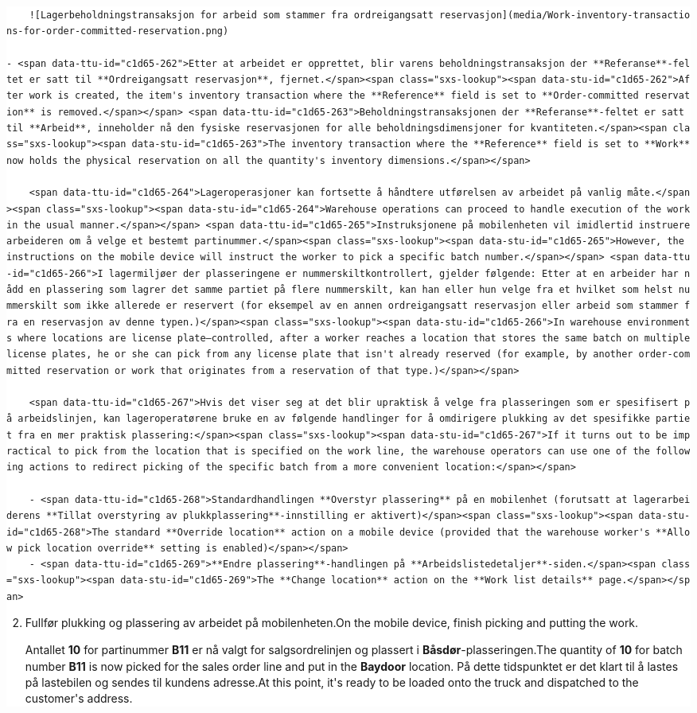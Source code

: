         ![Lagerbeholdningstransaksjon for arbeid som stammer fra ordreigangsatt reservasjon](media/Work-inventory-transactions-for-order-committed-reservation.png)

    - <span data-ttu-id="c1d65-262">Etter at arbeidet er opprettet, blir varens beholdningstransaksjon der **Referanse**-feltet er satt til **Ordreigangsatt reservasjon**, fjernet.</span><span class="sxs-lookup"><span data-stu-id="c1d65-262">After work is created, the item's inventory transaction where the **Reference** field is set to **Order-committed reservation** is removed.</span></span> <span data-ttu-id="c1d65-263">Beholdningstransaksjonen der **Referanse**-feltet er satt til **Arbeid**, inneholder nå den fysiske reservasjonen for alle beholdningsdimensjoner for kvantiteten.</span><span class="sxs-lookup"><span data-stu-id="c1d65-263">The inventory transaction where the **Reference** field is set to **Work** now holds the physical reservation on all the quantity's inventory dimensions.</span></span>

        <span data-ttu-id="c1d65-264">Lageroperasjoner kan fortsette å håndtere utførelsen av arbeidet på vanlig måte.</span><span class="sxs-lookup"><span data-stu-id="c1d65-264">Warehouse operations can proceed to handle execution of the work in the usual manner.</span></span> <span data-ttu-id="c1d65-265">Instruksjonene på mobilenheten vil imidlertid instruere arbeideren om å velge et bestemt partinummer.</span><span class="sxs-lookup"><span data-stu-id="c1d65-265">However, the instructions on the mobile device will instruct the worker to pick a specific batch number.</span></span> <span data-ttu-id="c1d65-266">I lagermiljøer der plasseringene er nummerskiltkontrollert, gjelder følgende: Etter at en arbeider har nådd en plassering som lagrer det samme partiet på flere nummerskilt, kan han eller hun velge fra et hvilket som helst nummerskilt som ikke allerede er reservert (for eksempel av en annen ordreigangsatt reservasjon eller arbeid som stammer fra en reservasjon av denne typen.)</span><span class="sxs-lookup"><span data-stu-id="c1d65-266">In warehouse environments where locations are license plate–controlled, after a worker reaches a location that stores the same batch on multiple license plates, he or she can pick from any license plate that isn't already reserved (for example, by another order-committed reservation or work that originates from a reservation of that type.)</span></span>

        <span data-ttu-id="c1d65-267">Hvis det viser seg at det blir upraktisk å velge fra plasseringen som er spesifisert på arbeidslinjen, kan lageroperatørene bruke en av følgende handlinger for å omdirigere plukking av det spesifikke partiet fra en mer praktisk plassering:</span><span class="sxs-lookup"><span data-stu-id="c1d65-267">If it turns out to be impractical to pick from the location that is specified on the work line, the warehouse operators can use one of the following actions to redirect picking of the specific batch from a more convenient location:</span></span>

        - <span data-ttu-id="c1d65-268">Standardhandlingen **Overstyr plassering** på en mobilenhet (forutsatt at lagerarbeiderens **Tillat overstyring av plukkplassering**-innstilling er aktivert)</span><span class="sxs-lookup"><span data-stu-id="c1d65-268">The standard **Override location** action on a mobile device (provided that the warehouse worker's **Allow pick location override** setting is enabled)</span></span>
        - <span data-ttu-id="c1d65-269">**Endre plassering**-handlingen på **Arbeidslistedetaljer**-siden.</span><span class="sxs-lookup"><span data-stu-id="c1d65-269">The **Change location** action on the **Work list details** page.</span></span> 

2. <span data-ttu-id="c1d65-270">Fullfør plukking og plassering av arbeidet på mobilenheten.</span><span class="sxs-lookup"><span data-stu-id="c1d65-270">On the mobile device, finish picking and putting the work.</span></span>

    <span data-ttu-id="c1d65-271">Antallet **10** for partinummer **B11** er nå valgt for salgsordrelinjen og plassert i **Båsdør**-plasseringen.</span><span class="sxs-lookup"><span data-stu-id="c1d65-271">The quantity of **10** for batch number **B11** is now picked for the sales order line and put in the **Baydoor** location.</span></span> <span data-ttu-id="c1d65-272">På dette tidspunktet er det klart til å lastes på lastebilen og sendes til kundens adresse.</span><span class="sxs-lookup"><span data-stu-id="c1d65-272">At this point, it's ready to be loaded onto the truck and dispatched to the customer's address.</span></span>
